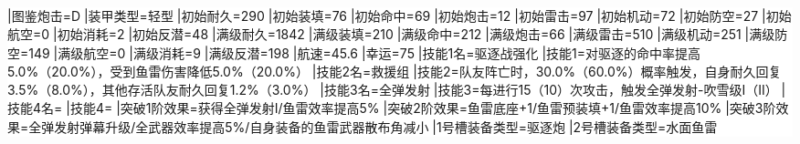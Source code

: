 |图鉴炮击=D
|装甲类型=轻型
|初始耐久=290
|初始装填=76
|初始命中=69
|初始炮击=12
|初始雷击=97
|初始机动=72
|初始防空=27
|初始航空=0
|初始消耗=2
|初始反潜=48
|满级耐久=1842
|满级装填=210
|满级命中=212
|满级炮击=66
|满级雷击=510
|满级机动=251
|满级防空=149
|满级航空=0
|满级消耗=9
|满级反潜=198
|航速=45.6
|幸运=75
|技能1名=驱逐战强化
|技能1=对驱逐的命中率提高5.0%（20.0%），受到鱼雷伤害降低5.0%（20.0%）
|技能2名=救援组
|技能2=队友阵亡时，30.0%（60.0%）概率触发，自身耐久回复3.5%（8.0%），其他存活队友耐久回复1.2%（3.0%）
|技能3名=全弹发射
|技能3=每进行15（10）次攻击，触发全弹发射-吹雪级I（II）
|技能4名=
|技能4=
|突破1阶效果=获得全弹发射I/鱼雷效率提高5%
|突破2阶效果=鱼雷底座+1/鱼雷预装填+1/鱼雷效率提高10%
|突破3阶效果=全弹发射弹幕升级/全武器效率提高5%/自身装备的鱼雷武器散布角减小
|1号槽装备类型=驱逐炮
|2号槽装备类型=水面鱼雷